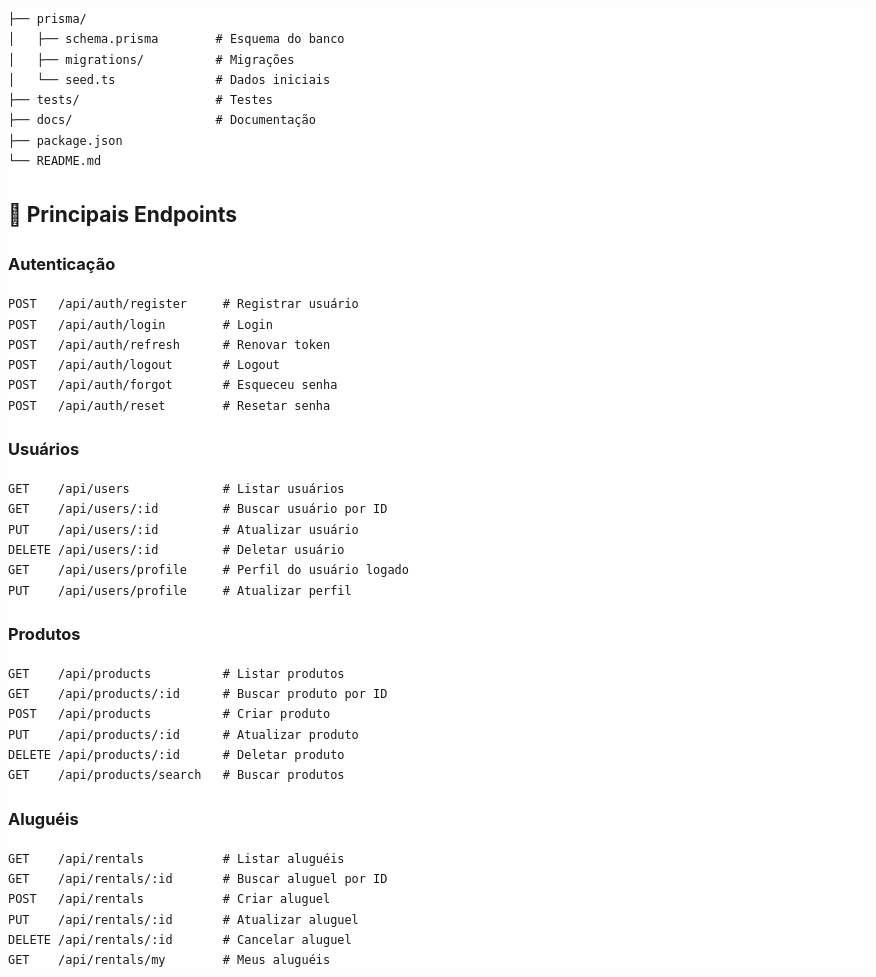 ```
├── prisma/
│   ├── schema.prisma        # Esquema do banco
│   ├── migrations/          # Migrações
│   └── seed.ts              # Dados iniciais
├── tests/                   # Testes
├── docs/                    # Documentação
├── package.json
└── README.md
```

## 🔌 Principais Endpoints

### Autenticação

```http
POST   /api/auth/register     # Registrar usuário
POST   /api/auth/login        # Login
POST   /api/auth/refresh      # Renovar token
POST   /api/auth/logout       # Logout
POST   /api/auth/forgot       # Esqueceu senha
POST   /api/auth/reset        # Resetar senha
```

### Usuários

```http
GET    /api/users             # Listar usuários
GET    /api/users/:id         # Buscar usuário por ID
PUT    /api/users/:id         # Atualizar usuário
DELETE /api/users/:id         # Deletar usuário
GET    /api/users/profile     # Perfil do usuário logado
PUT    /api/users/profile     # Atualizar perfil
```

### Produtos

```http
GET    /api/products          # Listar produtos
GET    /api/products/:id      # Buscar produto por ID
POST   /api/products          # Criar produto
PUT    /api/products/:id      # Atualizar produto
DELETE /api/products/:id      # Deletar produto
GET    /api/products/search   # Buscar produtos
```

### Aluguéis

```http
GET    /api/rentals           # Listar aluguéis
GET    /api/rentals/:id       # Buscar aluguel por ID
POST   /api/rentals           # Criar aluguel
PUT    /api/rentals/:id       # Atualizar aluguel
DELETE /api/rentals/:id       # Cancelar aluguel
GET    /api/rentals/my        # Meus aluguéis
```
